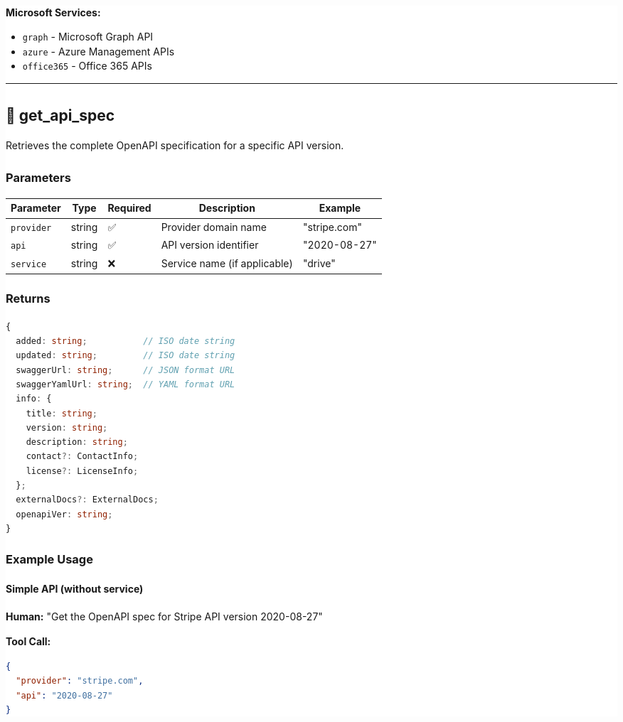 **Microsoft Services:**
- `graph` - Microsoft Graph API
- `azure` - Azure Management APIs
- `office365` - Office 365 APIs

---

## 📄 get_api_spec

Retrieves the complete OpenAPI specification for a specific API version.

### Parameters

| Parameter | Type | Required | Description | Example |
|-----------|------|----------|-------------|---------|
| `provider` | string | ✅ | Provider domain name | "stripe.com" |
| `api` | string | ✅ | API version identifier | "2020-08-27" |
| `service` | string | ❌ | Service name (if applicable) | "drive" |

### Returns

```typescript
{
  added: string;           // ISO date string
  updated: string;         // ISO date string
  swaggerUrl: string;      // JSON format URL
  swaggerYamlUrl: string;  // YAML format URL
  info: {
    title: string;
    version: string;
    description: string;
    contact?: ContactInfo;
    license?: LicenseInfo;
  };
  externalDocs?: ExternalDocs;
  openapiVer: string;
}
```

### Example Usage

#### Simple API (without service)

**Human:** "Get the OpenAPI spec for Stripe API version 2020-08-27"

**Tool Call:**
```json
{
  "provider": "stripe.com",
  "api": "2020-08-27"
}
```
